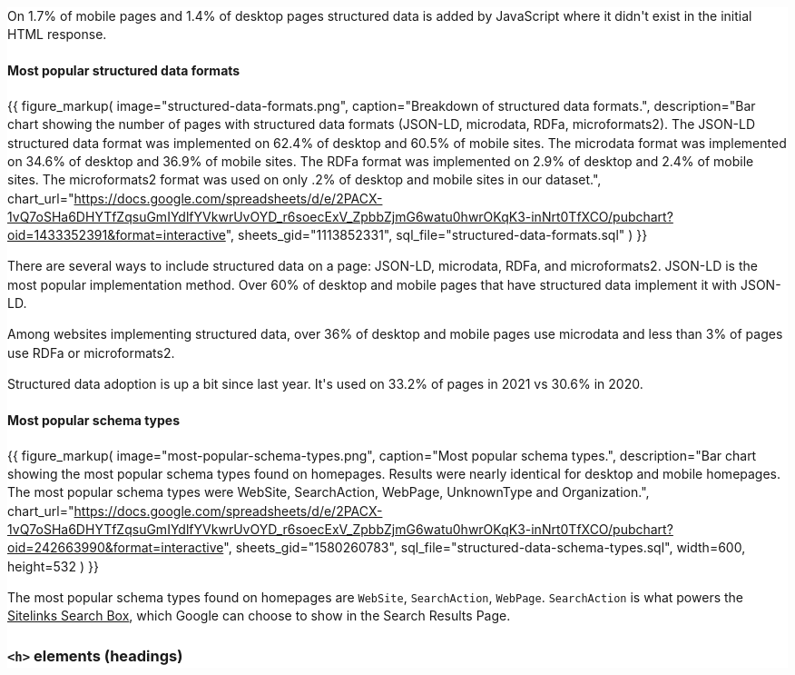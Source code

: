 On 1.7% of mobile pages and 1.4% of desktop pages structured data is added by JavaScript where it didn't exist in the initial HTML response.

#### Most popular structured data formats

{{ figure_markup(
   image="structured-data-formats.png",
   caption="Breakdown of structured data formats.",
   description="Bar chart showing the number of pages with structured data formats (JSON-LD, microdata, RDFa, microformats2). The JSON-LD structured data format was implemented on 62.4% of desktop and 60.5% of mobile sites. The microdata format was implemented on 34.6% of desktop and 36.9% of mobile sites. The RDFa format was implemented on 2.9% of desktop and 2.4% of mobile sites. The microformats2 format was used on only .2% of desktop and mobile sites in our dataset.",
   chart_url="https://docs.google.com/spreadsheets/d/e/2PACX-1vQ7oSHa6DHYTfZqsuGmIYdlfYVkwrUvOYD_r6soecExV_ZpbbZjmG6watu0hwrOKqK3-inNrt0TfXCO/pubchart?oid=1433352391&format=interactive",
   sheets_gid="1113852331",
   sql_file="structured-data-formats.sql"
   )
}}

There are several ways to include structured data on a page: JSON-LD, microdata, RDFa, and microformats2. JSON-LD is the most popular implementation method. Over 60% of desktop and mobile pages that have structured data implement it with JSON-LD.

Among websites implementing structured data, over 36% of desktop and mobile pages use microdata and less than 3% of pages use RDFa or microformats2.

Structured data adoption is up a bit since last year. It's used on 33.2% of pages in 2021 vs 30.6% in 2020.

#### Most popular schema types

{{ figure_markup(
   image="most-popular-schema-types.png",
   caption="Most popular schema types.",
   description="Bar chart showing the most popular schema types found on homepages. Results were nearly identical for desktop and mobile homepages. The most popular schema types were WebSite, SearchAction, WebPage, UnknownType and Organization.",
   chart_url="https://docs.google.com/spreadsheets/d/e/2PACX-1vQ7oSHa6DHYTfZqsuGmIYdlfYVkwrUvOYD_r6soecExV_ZpbbZjmG6watu0hwrOKqK3-inNrt0TfXCO/pubchart?oid=242663990&format=interactive",
   sheets_gid="1580260783",
   sql_file="structured-data-schema-types.sql",
   width=600,
   height=532
   )
}}

The most popular schema types found on homepages are `WebSite`, `SearchAction`, `WebPage`. `SearchAction` is what powers the <a hreflang="en" href="https://developers.google.com/search/docs/advanced/structured-data/sitelinks-searchbox">Sitelinks Search Box</a>, which Google can choose to show in the Search Results Page.

### `<h>` elements (headings)
